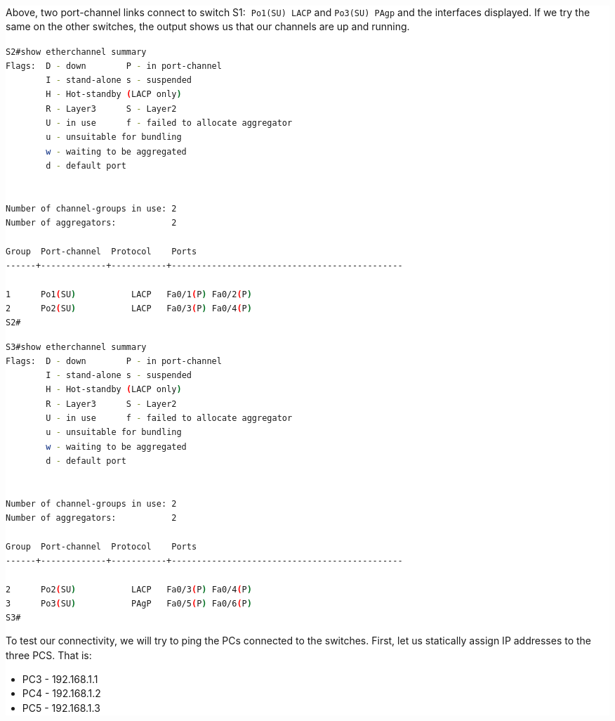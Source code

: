 Above, two port-channel links connect to switch S1:  `Po1(SU) LACP` and `Po3(SU) PAgp` and the interfaces displayed. If we try the same on the other switches, the output shows us that our channels are up and running.

```bash
S2#show etherchannel summary
Flags:  D - down        P - in port-channel
        I - stand-alone s - suspended
        H - Hot-standby (LACP only)
        R - Layer3      S - Layer2
        U - in use      f - failed to allocate aggregator
        u - unsuitable for bundling
        w - waiting to be aggregated
        d - default port


Number of channel-groups in use: 2
Number of aggregators:           2

Group  Port-channel  Protocol    Ports
------+-------------+-----------+----------------------------------------------

1      Po1(SU)           LACP   Fa0/1(P) Fa0/2(P)
2      Po2(SU)           LACP   Fa0/3(P) Fa0/4(P)
S2#
```

```bash
S3#show etherchannel summary
Flags:  D - down        P - in port-channel
        I - stand-alone s - suspended
        H - Hot-standby (LACP only)
        R - Layer3      S - Layer2
        U - in use      f - failed to allocate aggregator
        u - unsuitable for bundling
        w - waiting to be aggregated
        d - default port


Number of channel-groups in use: 2
Number of aggregators:           2

Group  Port-channel  Protocol    Ports
------+-------------+-----------+----------------------------------------------

2      Po2(SU)           LACP   Fa0/3(P) Fa0/4(P)
3      Po3(SU)           PAgP   Fa0/5(P) Fa0/6(P)
S3#
```

To test our connectivity, we will try to ping the PCs connected to the switches. First, let us statically assign IP addresses to the three PCS. That is:
- PC3 - 192.168.1.1
- PC4 - 192.168.1.2
- PC5 - 192.168.1.3

